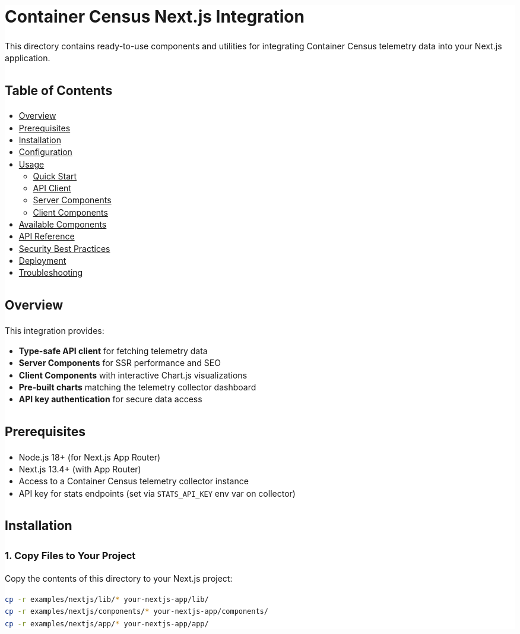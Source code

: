 # Container Census Next.js Integration

This directory contains ready-to-use components and utilities for integrating Container Census telemetry data into your Next.js application.

## Table of Contents

- [Overview](#overview)
- [Prerequisites](#prerequisites)
- [Installation](#installation)
- [Configuration](#configuration)
- [Usage](#usage)
  - [Quick Start](#quick-start)
  - [API Client](#api-client)
  - [Server Components](#server-components)
  - [Client Components](#client-components)
- [Available Components](#available-components)
- [API Reference](#api-reference)
- [Security Best Practices](#security-best-practices)
- [Deployment](#deployment)
- [Troubleshooting](#troubleshooting)

## Overview

This integration provides:

- **Type-safe API client** for fetching telemetry data
- **Server Components** for SSR performance and SEO
- **Client Components** with interactive Chart.js visualizations
- **Pre-built charts** matching the telemetry collector dashboard
- **API key authentication** for secure data access

## Prerequisites

- Node.js 18+ (for Next.js App Router)
- Next.js 13.4+ (with App Router)
- Access to a Container Census telemetry collector instance
- API key for stats endpoints (set via `STATS_API_KEY` env var on collector)

## Installation

### 1. Copy Files to Your Project

Copy the contents of this directory to your Next.js project:

```bash
cp -r examples/nextjs/lib/* your-nextjs-app/lib/
cp -r examples/nextjs/components/* your-nextjs-app/components/
cp -r examples/nextjs/app/* your-nextjs-app/app/
```
